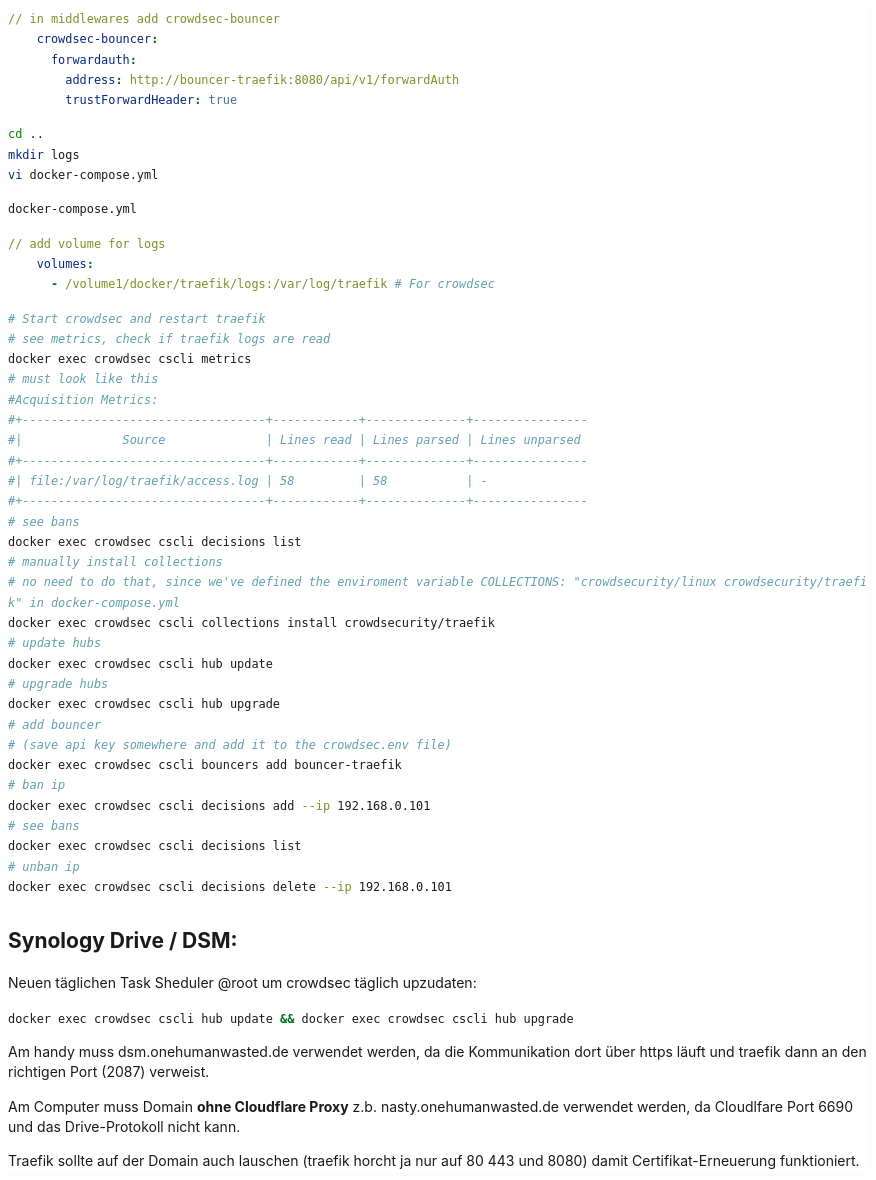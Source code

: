 ```yml
// in middlewares add crowdsec-bouncer
    crowdsec-bouncer:
      forwardauth:
        address: http://bouncer-traefik:8080/api/v1/forwardAuth
        trustForwardHeader: true
```
```bash
cd ..
mkdir logs
vi docker-compose.yml
```
`docker-compose.yml`
```yml
// add volume for logs
    volumes:
      - /volume1/docker/traefik/logs:/var/log/traefik # For crowdsec
```
```bash
# Start crowdsec and restart traefik
# see metrics, check if traefik logs are read
docker exec crowdsec cscli metrics
# must look like this
#Acquisition Metrics:
#+----------------------------------+------------+--------------+----------------
#|              Source              | Lines read | Lines parsed | Lines unparsed
#+----------------------------------+------------+--------------+----------------
#| file:/var/log/traefik/access.log | 58         | 58           | -              
#+----------------------------------+------------+--------------+---------------- 
# see bans
docker exec crowdsec cscli decisions list
# manually install collections
# no need to do that, since we've defined the enviroment variable COLLECTIONS: "crowdsecurity/linux crowdsecurity/traefik" in docker-compose.yml
docker exec crowdsec cscli collections install crowdsecurity/traefik
# update hubs
docker exec crowdsec cscli hub update
# upgrade hubs
docker exec crowdsec cscli hub upgrade
# add bouncer
# (save api key somewhere and add it to the crowdsec.env file)
docker exec crowdsec cscli bouncers add bouncer-traefik
# ban ip
docker exec crowdsec cscli decisions add --ip 192.168.0.101
# see bans
docker exec crowdsec cscli decisions list
# unban ip
docker exec crowdsec cscli decisions delete --ip 192.168.0.101
```
## Synology Drive / DSM:
Neuen täglichen Task Sheduler @root um crowdsec täglich upzudaten:
```bash
docker exec crowdsec cscli hub update && docker exec crowdsec cscli hub upgrade
```
Am handy muss dsm.onehumanwasted.de verwendet werden, da die Kommunikation dort über https läuft und traefik dann an den richtigen Port (2087) verweist.

Am Computer muss Domain **ohne Cloudflare Proxy** z.b. nasty.onehumanwasted.de verwendet werden, da Cloudlfare Port 6690 und das Drive-Protokoll nicht kann.

Traefik sollte auf der Domain auch lauschen (traefik horcht ja nur auf 80 443 und 8080) damit Certifikat-Erneuerung funktioniert.

